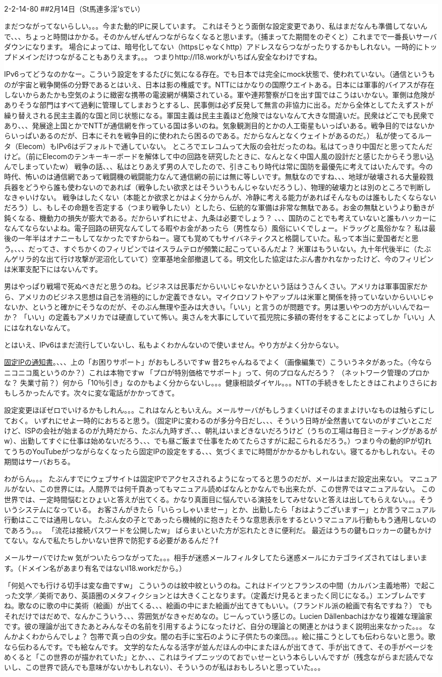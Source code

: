 2-2-14-80
##2月14日（St馬連多淫'sでい）

 まだつながってないらしい。。。今また動的IPに戻しています。
 これはそうとう面倒な設定変更であり、私はまだなんも準備してないんで、、、ちょっと時間はかかる。そのかんぜんぜんつながらなくなると思います。（捕まってた期間をのぞくと）これまでで一番長いサーバダウンになります。
 場合によっては、暗号化してない（httpsじゃなくhttp）アドレスならつながったりするかもしれない。一時的にトップドメインだけつながることもありえます。。。
 つまりhttp://l18.workがいちばん安全なわけですね。

 IPv6ってどうなのかなー。こういう設定をするたびに気になる存在。でも日本では完全にmock状態で、使われていない。（通信というものが宇宙と戦争関係の分野であるとはいえ、日本は影の権威です。NTTにはかなりの国際ウエイトある。日本には軍事的バイアスが存在しないからあたかも空気のように緻密な携帯の電波網が構築されている。軍や連邦警察が口を出す国ではこうはいかない。軍側は危険がありそうな部門はすべて過剰に管理してしまおうとするし、民事側は必ず反発して無言の非協力に出る。だから全体としてたえずストが繰り替えされる民主主義的な国と同じ状態になる。軍国主義は民主主義ほど危険ではないなんて大きな間違いだ。民衆はどこでも民衆であり、、、発展途上国とかでNTTが通信網を作っている国は多いのね。気象観測目的とかの人工衛星もいっぱいある。戦争目的ではないからいっぱいあるのだが、日本にそれを戦争目的に使われたら困るのである。だからなんとなくウェイトがあるのだ。）
 私が使ってるルータ（Elecom）もIPv6はデフォルトで通していない。
 ところでエレコムって大阪の会社だったのね。私はてっきり中国だと思ってたんだけど。（前にElecomのテンキーキーボードを解体して中の回路を研究したときに、なんとなく中国人風の設計だと感じたからそう思い込んでしまっていたw）
 戦争の話、、、私はとりあえず男の人でしたので、引きこもり時代は常に国防を最優先に考えてはいたんです。今の時代、怖いのは通信網であって戦闘機の戦闘能力なんて通信網の前には無に等しいです。無駄なのですね、、、地球が破壊される大量殺戮兵器をどうやら誰も使わないのであれば（戦争したい欲求とはそういうもんじゃないだろうし）、物理的破壊力とは別のところで判断しなきゃいけない。
 戦争はしたくない（本能とか欲求とかはよく分からんが、冷静に考える能力があればそんなものは誰もしたくならないだろう）し、もしその命題を否定する（つまり戦争したい）としたら、伝統的な軍備は非常な無駄である。お金の無駄というより動きが鈍くなる、機動力の損失が膨大である。だからいずれにせよ、九条は必要でしょう？
 、、、国防のことでも考えていないと誰もハッカーになんてならないよね。電子回路の研究なんてしてる暇やお金があったら（男性なら）風俗にいくでしょー。ドラッグと風俗かな？ 私は最後の一年半はオナニーもしてなかったですからねー。寝ても覚めてもサイバネティクスと格闘していた。私って本当に愛国者だと思う。、、、だってさ、すぐちかくのフィリピンではイスラムテロが頻繁に起こっているんだよ？ 米軍はもういない。九十年代後半に（たぶんゲリラ的な出て行け攻撃が泥沼化していて）空軍基地全部撤退してる。明文化した協定はたぶん書かれなかったけど、今のフィリピンは米軍支配下にはないんです。

 男はやっぱり戦場で死ぬべきだと思うのね。ビジネスは民事だからいいじゃないかという話はうさんくさい。アメリカは軍事国家だから、アメリカのビジネス思想は自己を消極的にしか定義できない。マイクロソフトやアップルは米軍と関係を持っていないからいいじゃないか、というと確かにそうなのだが、そのぶん無理や歪みは大きい。「いい」と言うのが問題です。男は悪いやつの方がいいんでねーか？ 「いい」の定義もアメリカでは硬直していて怖い。奥さんを大事にしていて孤児院に多額の寄付をすることによってしか「いい」人にはなれないなんて。

 とはいえ、IPv6はまだ流行していないし、私もよくわかんないので使いません。やり方がよく分からない。

 <a href="xxxtmpdata/staticip.png">固定IPの通知書</a>。、、、上の「お困りサポート」がおもしろいですw 昔2ちゃんねるでよく（画像編集で）こういうネタがあった。（今ならニコニコ風というのか？）これは本物ですw 「プロが特別価格でサポート」って、何のプロなんだろう？ （ネットワーク管理のプロかな？ 失業寸前？）何から「10％引き」なのかもよく分からないし。。。健康相談ダイヤル。。。NTTの手続きをしたときはこれよりさらにおもしろかったんです。次々に変な電話がかかってきて。

 設定変更ほぼゼロでいけるかもしれん。。。これはなんともいえん。メールサーバがもしうまくいけばそのままよけいなものは触らずにしておく。
 いずれにせよ一時的におちると思う。（固定IPに変わるのが多分今日だし、、、そういう日時が全然書いてないのがすごいとこだけど、ISPの会社が始まるのが九時だから、たぶん九時すぎ、、、朝礼はいまどきないだろうけど（うちの工場は毎日ミーティングがあるがw）、出勤してすぐに仕事は始めないだろう、、、でも昼ご飯まで仕事をためてたらさすがに起こられるだろう。）つまり今の動的IPが切れてうちのYouTubeがつながらなくなったら固定IPの設定をする、、、気づくまでに時間がかかるかもしれない。寝てるかもしれない。その期間はサーバおちる。

 わがらん。。。
 たぶんすでにウェブサイトは固定IPでアクセスされるようになってると思うのだが、メールはまだ設定出来ない。
 マニュアルがない、この世界には。人間界では何千頁あってもマニュアル読めばなんとかなんでも出来たが、この世界ではマニュアルない。
 この世界では、一定時間悩むとひょいと答えが出てくる。かなり真面目に悩んでいる演技をしてみせないと答えは出してもらえない。。。そういうシステムになっている。
 お客さんがきたら「いらっしゃいませー」とか、出勤したら「おはようございますー」とか言うマニュアル行動はここでは通用しない。
 たぶん女の子とであったら機械的に抱きたそうな意思表示をするというマニュアル行動ももう通用しないのであろう。。。
 「流花は接続パスワードを公開したw」
 ばらまいといた方が忘れたときに便利だ。
 最近はうちの鍵もロッカーの鍵もかけてない。なんで私たちしかいない世界で防犯する必要があるんだ？f

 メールサーバでけたw
 気がついたらつながってた。。。相手が迷惑メールフィルタしてたら迷惑メールにカテゴライズされてはしまいます。（ドメイン名があまり有名ではないl18.workだから。）

 「何処へでも行ける切手は変な曲ですw」
 こういうのは紋中紋というのね。これはドイツとフランスの中間（カルバン主義地帯）で起こった文学／美術であり、英語圏のメタフィクションとは大きくことなります。（定義だけ見るとまったく同じになる。）エンブレムですね。歌なのに歌の中に美術（絵画）が出てくる、、、絵画の中にまた絵画が出てきてもいい。（フランドル派の絵画で有名ですね？）
 でもそれだけではだめで、なんかこういう、、、雰囲気がなきゃだめなの。じーんっていう感じの。Lucien Dällenbachはかなり複雑な理論家です。彼の理論が出てきたあとみんなその名前を引用するようになったけど、自分の理論との関連とかはうまく説明出来なかった。。。
 なんかよくわからんでしょ？ 包帯で真っ白の少女。闇の右手に宝石のように子供たちの楽団。。。絵に描こうとしても伝わらないと思う。歌なら伝わるんです。でも絵なんです。
 文学的なたんなる活字が並んだほんの中にまたほんが出てきて、手が出てきて、その手がページをめくると「この世界のが描かれていた」とか、、、これはライプニッツのておでぃせーという本らしいんですが（残念ながらまだ読んでないし、この世界で読んでも意味がないかもしれない）、そういうのが私はおもしろいと思っていた。。。
